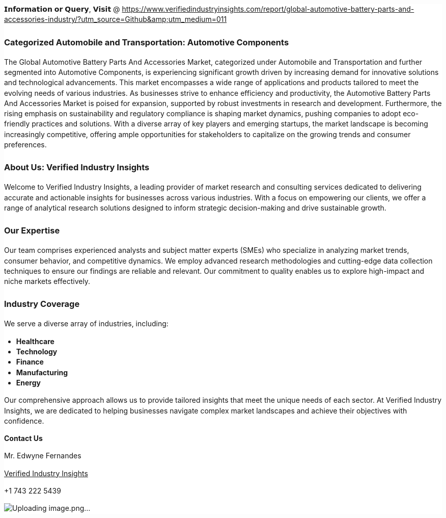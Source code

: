 𝗜𝗻𝗳𝗼𝗿𝗺𝗮𝘁𝗶𝗼𝗻 𝗼𝗿 𝗤𝘂𝗲𝗿𝘆, 𝗩𝗶𝘀𝗶𝘁 @ </strong><a href="https://www.verifiedindustryinsights.com/report/global-automotive-battery-parts-and-accessories-industry/?utm_source=Github&amp;utm_medium=011">https://www.verifiedindustryinsights.com/report/global-automotive-battery-parts-and-accessories-industry/?utm_source=Github&amp;utm_medium=011</a>&nbsp;</p><h3>Categorized Automobile and Transportation: Automotive Components </h3><p>The Global Automotive Battery Parts And Accessories Market, categorized under Automobile and Transportation and further segmented into Automotive Components, is experiencing significant growth driven by increasing demand for innovative solutions and technological advancements. This market encompasses a wide range of applications and products tailored to meet the evolving needs of various industries. As businesses strive to enhance efficiency and productivity, the Automotive Battery Parts And Accessories Market is poised for expansion, supported by robust investments in research and development. Furthermore, the rising emphasis on sustainability and regulatory compliance is shaping market dynamics, pushing companies to adopt eco-friendly practices and solutions. With a diverse array of key players and emerging startups, the market landscape is becoming increasingly competitive, offering ample opportunities for stakeholders to capitalize on the growing trends and consumer preferences.</p><h3>About Us: Verified Industry Insights</h3><p>Welcome to Verified Industry Insights, a leading provider of market research and consulting services dedicated to delivering accurate and actionable insights for businesses across various industries. With a focus on empowering our clients, we offer a range of analytical research solutions designed to inform strategic decision-making and drive sustainable growth.</p><h3>Our Expertise</h3><p>Our team comprises experienced analysts and subject matter experts (SMEs) who specialize in analyzing market trends, consumer behavior, and competitive dynamics. We employ advanced research methodologies and cutting-edge data collection techniques to ensure our findings are reliable and relevant. Our commitment to quality enables us to explore high-impact and niche markets effectively.</p><h3>Industry Coverage</h3><p>We serve a diverse array of industries, including:</p><ul><li><strong>Healthcare</strong></li><li><strong>Technology</strong></li><li><strong>Finance</strong></li><li><strong>Manufacturing</strong></li><li><strong>Energy</strong></li></ul><p>Our comprehensive approach allows us to provide tailored insights that meet the unique needs of each sector. At Verified Industry Insights, we are dedicated to helping businesses navigate complex market landscapes and achieve their objectives with confidence.</p><p><strong>Contact Us</strong></p><p>Mr. Edwyne Fernandes</p><p><a href="https://www.verifiedindustryinsights.com/">Verified Industry Insights</a></p><p>+1 743 222 5439</p>
![Uploading image.png…]()
